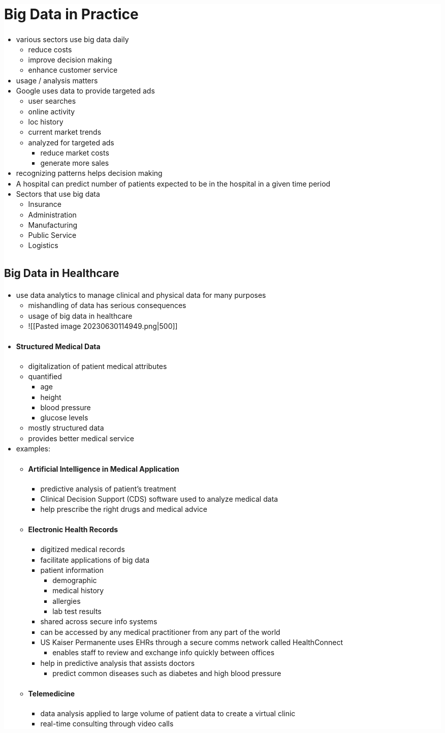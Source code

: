 # Big Data in Practice
```toc
```

- various sectors use big data daily
	- reduce costs
	- improve decision making 
	- enhance customer service
- usage / analysis matters
- Google uses data to provide targeted ads
	- user searches
	- online activity
	- loc history
	- current market trends
	- analyzed for targeted ads
		- reduce market costs
		- generate more sales
- recognizing patterns helps decision making
- A hospital can predict number of patients expected to be in the hospital in a given time period
- Sectors that use big data
	- Insurance
	- Administration
	- Manufacturing
	- Public Service
	- Logistics

## Big Data in Healthcare
- use data analytics to manage clinical and physical data for many purposes
	- mishandling of data has serious consequences
	- usage of big data in healthcare
	- ![[Pasted image 20230630114949.png|500]]
- #### Structured Medical Data
	- digitalization of patient medical attributes
	- quantified
		- age
		- height
		- blood pressure
		- glucose levels
	- mostly structured data
	- provides better medical service
- examples:
	- #### Artificial Intelligence in Medical Application
		- predictive analysis of patient’s treatment
		- Clinical Decision Support (CDS) software used to analyze medical data 
		- help prescribe the right drugs and medical advice
	- #### Electronic Health Records
		- digitized medical records
		- facilitate applications of big data
		- patient information
			- demographic
			- medical history
			- allergies
			- lab test results
		- shared across secure info systems
		- can be accessed by any medical practitioner from any part of the world
		- US Kaiser Permanente uses EHRs through a secure comms network called HealthConnect
			- enables staff to review and exchange info quickly between offices
		- help in predictive analysis that assists doctors 
			- predict common diseases such as diabetes and high blood pressure
	- #### Telemedicine
		- data analysis applied to large volume of patient data to create a virtual clinic
		- real-time consulting through video calls